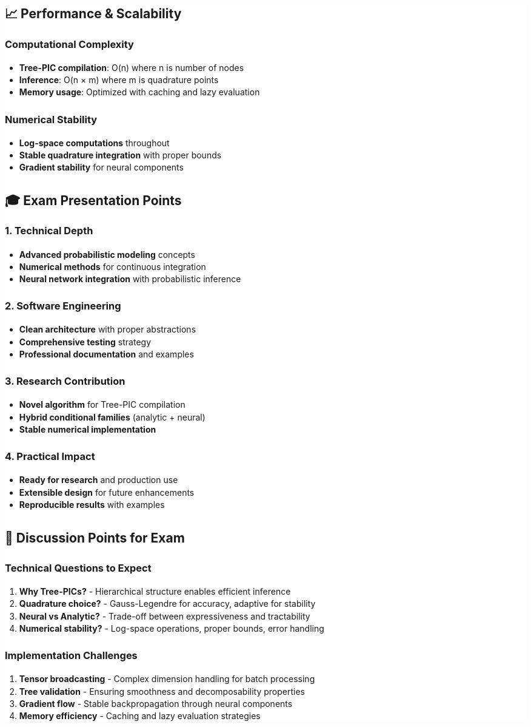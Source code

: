 ## 📈 **Performance & Scalability**

### **Computational Complexity**
- **Tree-PIC compilation**: O(n) where n is number of nodes
- **Inference**: O(n × m) where m is quadrature points
- **Memory usage**: Optimized with caching and lazy evaluation

### **Numerical Stability**
- **Log-space computations** throughout
- **Stable quadrature integration** with proper bounds
- **Gradient stability** for neural components

## 🎓 **Exam Presentation Points**

### **1. Technical Depth**
- **Advanced probabilistic modeling** concepts
- **Numerical methods** for continuous integration
- **Neural network integration** with probabilistic inference

### **2. Software Engineering**
- **Clean architecture** with proper abstractions
- **Comprehensive testing** strategy
- **Professional documentation** and examples

### **3. Research Contribution**
- **Novel algorithm** for Tree-PIC compilation
- **Hybrid conditional families** (analytic + neural)
- **Stable numerical implementation**

### **4. Practical Impact**
- **Ready for research** and production use
- **Extensible design** for future enhancements
- **Reproducible results** with examples

## 📝 **Discussion Points for Exam**

### **Technical Questions to Expect**
1. **Why Tree-PICs?** - Hierarchical structure enables efficient inference
2. **Quadrature choice?** - Gauss-Legendre for accuracy, adaptive for stability
3. **Neural vs Analytic?** - Trade-off between expressiveness and tractability
4. **Numerical stability?** - Log-space operations, proper bounds, error handling

### **Implementation Challenges**
1. **Tensor broadcasting** - Complex dimension handling for batch processing
2. **Tree validation** - Ensuring smoothness and decomposability properties
3. **Gradient flow** - Stable backpropagation through neural components
4. **Memory efficiency** - Caching and lazy evaluation strategies
